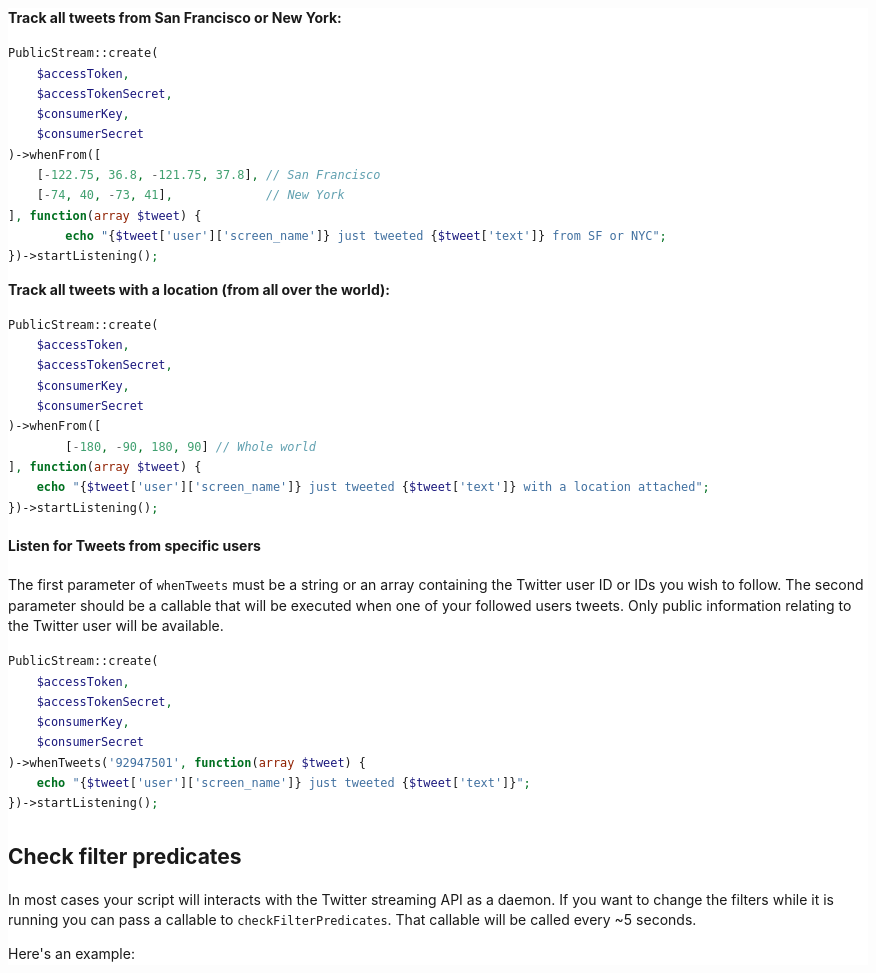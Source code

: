**Track all tweets from San Francisco or New York:**

```php
PublicStream::create(
    $accessToken,
    $accessTokenSecret,
    $consumerKey,
    $consumerSecret
)->whenFrom([
    [-122.75, 36.8, -121.75, 37.8], // San Francisco
    [-74, 40, -73, 41],             // New York
], function(array $tweet) {
        echo "{$tweet['user']['screen_name']} just tweeted {$tweet['text']} from SF or NYC";
})->startListening();
```

**Track all tweets with a location (from all over the world):**

```php
PublicStream::create(
    $accessToken,
    $accessTokenSecret,
    $consumerKey,
    $consumerSecret
)->whenFrom([
        [-180, -90, 180, 90] // Whole world
], function(array $tweet) {
    echo "{$tweet['user']['screen_name']} just tweeted {$tweet['text']} with a location attached";
})->startListening();
```

#### Listen for Tweets from specific users

The first parameter of `whenTweets` must be a string or an array containing the Twitter user ID or IDs you wish to follow. The second parameter should be a callable that will be executed when one of your followed users tweets. Only public information relating to the Twitter user will be available.

```php
PublicStream::create(
    $accessToken,
    $accessTokenSecret,
    $consumerKey,
    $consumerSecret
)->whenTweets('92947501', function(array $tweet) {
    echo "{$tweet['user']['screen_name']} just tweeted {$tweet['text']}";
})->startListening();
```

## Check filter predicates

In most cases your script will interacts with the Twitter streaming API as a daemon. If you want to change the filters while it is running you can pass a callable to `checkFilterPredicates`. That callable will be called every ~5 seconds.

Here's an example:
